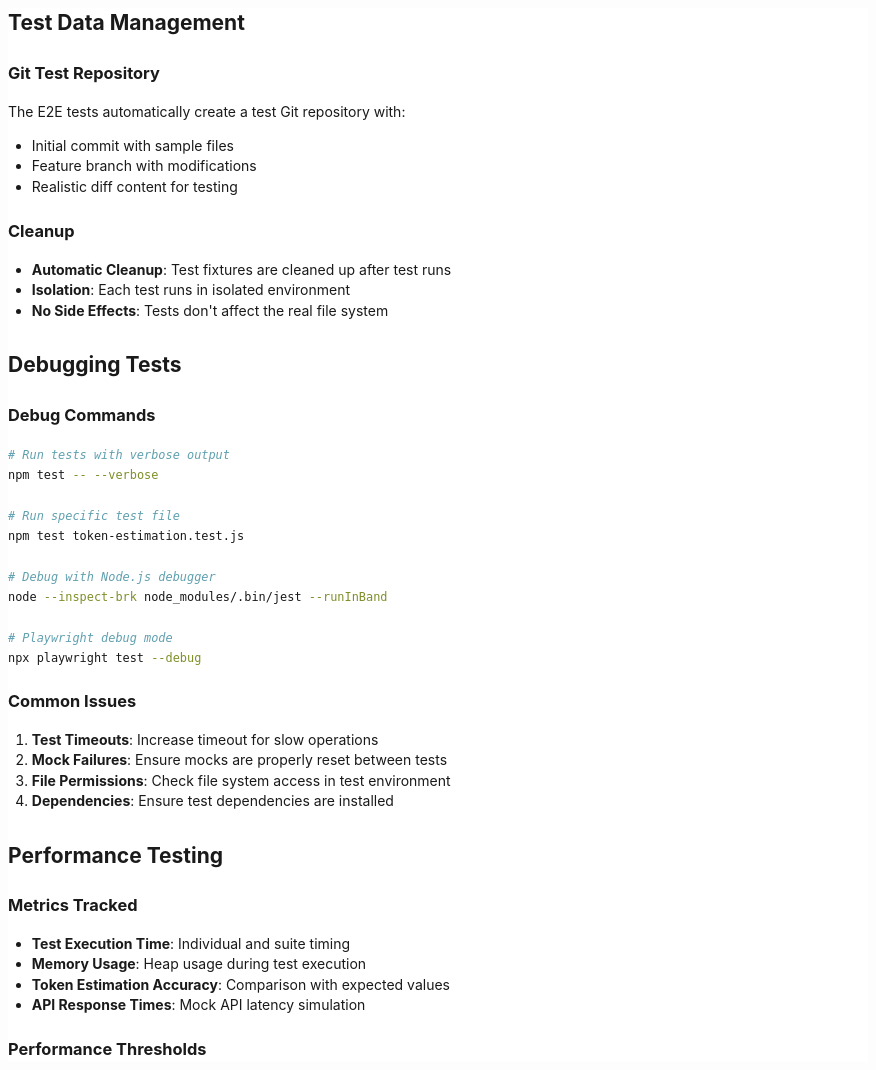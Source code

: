 ## Test Data Management

### Git Test Repository

The E2E tests automatically create a test Git repository with:
- Initial commit with sample files
- Feature branch with modifications
- Realistic diff content for testing

### Cleanup

- **Automatic Cleanup**: Test fixtures are cleaned up after test runs
- **Isolation**: Each test runs in isolated environment
- **No Side Effects**: Tests don't affect the real file system

## Debugging Tests

### Debug Commands

```bash
# Run tests with verbose output
npm test -- --verbose

# Run specific test file
npm test token-estimation.test.js

# Debug with Node.js debugger
node --inspect-brk node_modules/.bin/jest --runInBand

# Playwright debug mode
npx playwright test --debug
```

### Common Issues

1. **Test Timeouts**: Increase timeout for slow operations
2. **Mock Failures**: Ensure mocks are properly reset between tests
3. **File Permissions**: Check file system access in test environment
4. **Dependencies**: Ensure test dependencies are installed

## Performance Testing

### Metrics Tracked

- **Test Execution Time**: Individual and suite timing
- **Memory Usage**: Heap usage during test execution
- **Token Estimation Accuracy**: Comparison with expected values
- **API Response Times**: Mock API latency simulation

### Performance Thresholds
